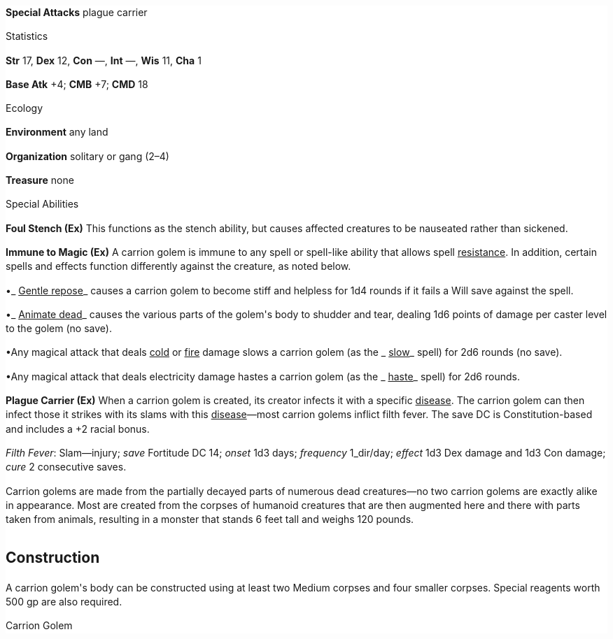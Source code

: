 **Special Attacks** plague carrier

Statistics

**Str** 17, **Dex** 12, **Con** —, **Int** —, **Wis** 11, **Cha** 1

**Base Atk** +4; **CMB** +7; **CMD** 18

Ecology

**Environment** any land

**Organization** solitary or gang (2–4)

**Treasure** none

Special Abilities

**Foul Stench (Ex)** This functions as the stench ability, but causes affected creatures to be nauseated rather than sickened.

**Immune to Magic (Ex)** A carrion golem is immune to any spell or spell-like ability that allows spell [resistance](../monsters_dir/universalMonsterRules#_resistance). In addition, certain spells and effects function differently against the creature, as noted below.

•_ [Gentle repose](../additionalMonsters_dir/../spells_dir/gentleRepose#_gentle-repose)_ causes a carrion golem to become stiff and helpless for 1d4 rounds if it fails a Will save against the spell.

•_ [Animate dead](../additionalMonsters_dir/../spells_dir/animateDead#_animate-dead)_ causes the various parts of the golem's body to shudder and tear, dealing 1d6 points of damage per caster level to the golem (no save).

•Any magical attack that deals [cold](../monsters_dir/creatureTypes#_cold-subtype) or [fire](../monsters_dir/creatureTypes#_fire-subtype) damage slows a carrion golem (as the _ [slow](../additionalMonsters_dir/../spells_dir/slow#_slow)_ spell) for 2d6 rounds (no save).

•Any magical attack that deals electricity damage hastes a carrion golem (as the _ [haste](../additionalMonsters_dir/../spells_dir/haste#_haste)_ spell) for 2d6 rounds.

**Plague Carrier (Ex)** When a carrion golem is created, its creator infects it with a specific [disease](../monsters_dir/universalMonsterRules#_disease-(ex-or-su)). The carrion golem can then infect those it strikes with its slams with this [disease](../monsters_dir/universalMonsterRules#_disease-(ex-or-su))—most carrion golems inflict filth fever. The save DC is Constitution-based and includes a +2 racial bonus.

_Filth Fever_: Slam—injury; _save_ Fortitude DC 14; _onset_ 1d3 days; _frequency_ 1_dir/day; _effect_ 1d3 Dex damage and 1d3 Con damage; _cure_ 2 consecutive saves.

Carrion golems are made from the partially decayed parts of numerous dead creatures—no two carrion golems are exactly alike in appearance. Most are created from the corpses of humanoid creatures that are then augmented here and there with parts taken from animals, resulting in a monster that stands 6 feet tall and weighs 120 pounds.

## Construction

A carrion golem's body can be constructed using at least two Medium corpses and four smaller corpses. Special reagents worth 500 gp are also required.

Carrion Golem
